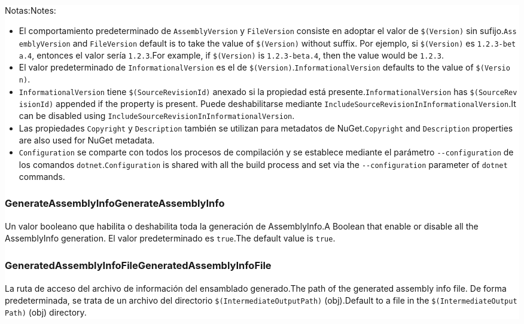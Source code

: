 <span data-ttu-id="e7973-354">Notas:</span><span class="sxs-lookup"><span data-stu-id="e7973-354">Notes:</span></span>

- <span data-ttu-id="e7973-355">El comportamiento predeterminado de `AssemblyVersion` y `FileVersion` consiste en adoptar el valor de `$(Version)` sin sufijo.</span><span class="sxs-lookup"><span data-stu-id="e7973-355">`AssemblyVersion` and `FileVersion` default is to take the value of `$(Version)` without suffix.</span></span> <span data-ttu-id="e7973-356">Por ejemplo, si `$(Version)` es `1.2.3-beta.4`, entonces el valor sería `1.2.3`.</span><span class="sxs-lookup"><span data-stu-id="e7973-356">For example, if `$(Version)` is `1.2.3-beta.4`, then the value would be `1.2.3`.</span></span>
- <span data-ttu-id="e7973-357">El valor predeterminado de `InformationalVersion` es el de `$(Version)`.</span><span class="sxs-lookup"><span data-stu-id="e7973-357">`InformationalVersion` defaults to the value of `$(Version)`.</span></span>
- <span data-ttu-id="e7973-358">`InformationalVersion` tiene `$(SourceRevisionId)` anexado si la propiedad está presente.</span><span class="sxs-lookup"><span data-stu-id="e7973-358">`InformationalVersion` has `$(SourceRevisionId)` appended if the property is present.</span></span> <span data-ttu-id="e7973-359">Puede deshabilitarse mediante `IncludeSourceRevisionInInformationalVersion`.</span><span class="sxs-lookup"><span data-stu-id="e7973-359">It can be disabled using `IncludeSourceRevisionInInformationalVersion`.</span></span>
- <span data-ttu-id="e7973-360">Las propiedades `Copyright` y `Description` también se utilizan para metadatos de NuGet.</span><span class="sxs-lookup"><span data-stu-id="e7973-360">`Copyright` and `Description` properties are also used for NuGet metadata.</span></span>
- <span data-ttu-id="e7973-361">`Configuration` se comparte con todos los procesos de compilación y se establece mediante el parámetro `--configuration` de los comandos `dotnet`.</span><span class="sxs-lookup"><span data-stu-id="e7973-361">`Configuration` is shared with all the build process and set via the `--configuration` parameter of `dotnet` commands.</span></span>

### <a name="generateassemblyinfo"></a><span data-ttu-id="e7973-362">GenerateAssemblyInfo</span><span class="sxs-lookup"><span data-stu-id="e7973-362">GenerateAssemblyInfo</span></span>

<span data-ttu-id="e7973-363">Un valor booleano que habilita o deshabilita toda la generación de AssemblyInfo.</span><span class="sxs-lookup"><span data-stu-id="e7973-363">A Boolean that enable or disable all the AssemblyInfo generation.</span></span> <span data-ttu-id="e7973-364">El valor predeterminado es `true`.</span><span class="sxs-lookup"><span data-stu-id="e7973-364">The default value is `true`.</span></span>

### <a name="generatedassemblyinfofile"></a><span data-ttu-id="e7973-365">GeneratedAssemblyInfoFile</span><span class="sxs-lookup"><span data-stu-id="e7973-365">GeneratedAssemblyInfoFile</span></span>

<span data-ttu-id="e7973-366">La ruta de acceso del archivo de información del ensamblado generado.</span><span class="sxs-lookup"><span data-stu-id="e7973-366">The path of the generated assembly info file.</span></span> <span data-ttu-id="e7973-367">De forma predeterminada, se trata de un archivo del directorio `$(IntermediateOutputPath)` (obj).</span><span class="sxs-lookup"><span data-stu-id="e7973-367">Default to a file in the `$(IntermediateOutputPath)` (obj) directory.</span></span>
